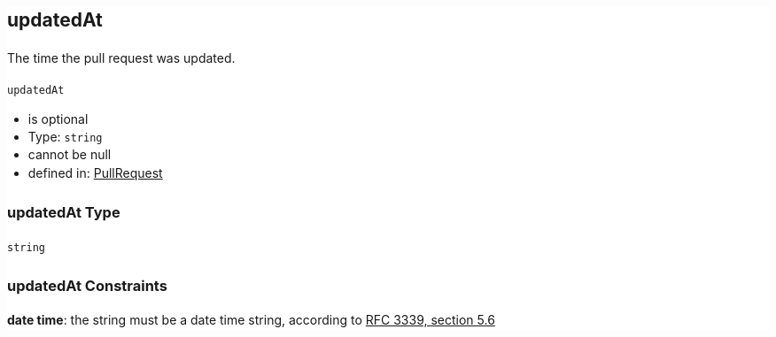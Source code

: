## updatedAt

The time the pull request was updated.


`updatedAt`

-   is optional
-   Type: `string`
-   cannot be null
-   defined in: [PullRequest](pullrequest-properties-updatedat.md "https&#x3A;//platform.codeclimate.com/schemas/pull-request#/properties/updatedAt")

### updatedAt Type

`string`

### updatedAt Constraints

**date time**: the string must be a date time string, according to [RFC 3339, section 5.6](https://tools.ietf.org/html/rfc3339 "check the specification")
